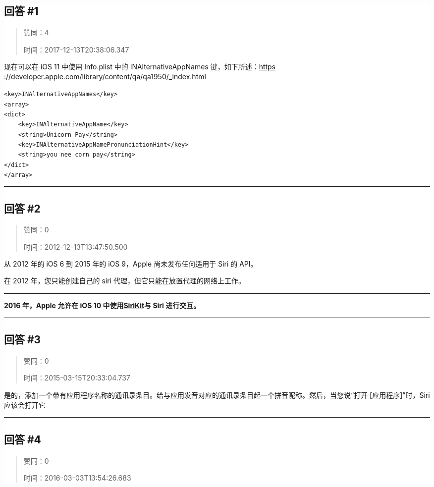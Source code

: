 ## 回答 #1

> 赞同：4
> 
> 时间：2017-12-13T20:38:06.347

现在可以在 iOS 11 中使用 Info.plist 中的 INAlternativeAppNames 键，如下所述：[https ://developer.apple.com/library/content/qa/qa1950/_index.html](https://developer.apple.com/library/content/qa/qa1950/_index.html)

```
<key>INAlternativeAppNames</key>
<array>
<dict>
    <key>INAlternativeAppName</key>
    <string>Unicorn Pay</string>
    <key>INAlternativeAppNamePronunciationHint</key>
    <string>you nee corn pay</string>
</dict>
</array> 
```

* * *

## 回答 #2

> 赞同：0
> 
> 时间：2012-12-13T13:47:50.500

从 2012 年的 iOS 6 到 2015 年的 iOS 9，Apple 尚未发布任何适用于 Siri 的 API。

在 2012 年，您只能创建自己的 siri 代理，但它只能在放置代理的网络上工作。

* * *

**2016 年，Apple 允许在 iOS 10 中使用[SiriKit](https://developer.apple.com/sirikit/)与 Siri 进行交互。**

* * *

## 回答 #3

> 赞同：0
> 
> 时间：2015-03-15T20:33:04.737

是的，添加一个带有应用程序名称的通讯录条目。给与应用发音对应的通讯录条目起一个拼音昵称。然后，当您说“打开 [应用程序]”时，Siri 应该会打开它

* * *

## 回答 #4

> 赞同：0
> 
> 时间：2016-03-03T13:54:26.683
